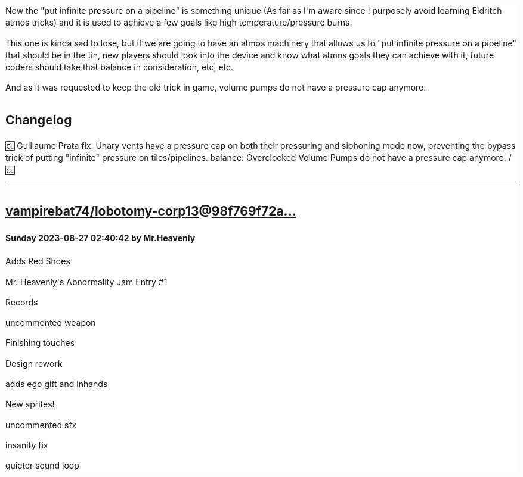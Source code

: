 Now the "put infinite pressure on a pipeline" is something unique (As
far as I'm aware since I purposely avoid learning Eldritch atmos tricks)
and it is used to achieve a few goals like high temperature/pressure
burns.

This one is kinda sad to lose, but if we are going to have an atmos
machinery that allows us to "put infinite pressure on a pipeline" that
should be in the tin, new players should look into the device and know
what atmos goals they can achieve with it, future coders should take
that balance in consideration, etc, etc.

And as it was requested to keep the old trick in game, volume pumps do
not have a pressure cap anymore.



## Changelog



:cl: Guillaume Prata
fix: Unary vents have a pressure cap on both their pressuring and
siphoning mode now, preventing the bypass trick of putting "infinite"
pressure on tiles/pipelines.
balance: Overclocked Volume Pumps do not have a pressure cap anymore.
/:cl:




---
## [vampirebat74/lobotomy-corp13](https://github.com/vampirebat74/lobotomy-corp13)@[98f769f72a...](https://github.com/vampirebat74/lobotomy-corp13/commit/98f769f72a21ac08ffc404176a87f8edb7afdacb)
#### Sunday 2023-08-27 02:40:42 by Mr.Heavenly

Adds Red Shoes

Mr. Heavenly's Abnormality Jam Entry #1

Records

uncommented weapon

Finishing touches

Design rework

adds ego gift and inhands

New sprites!

uncommented sfx

insanity fix

quieter sound loop
